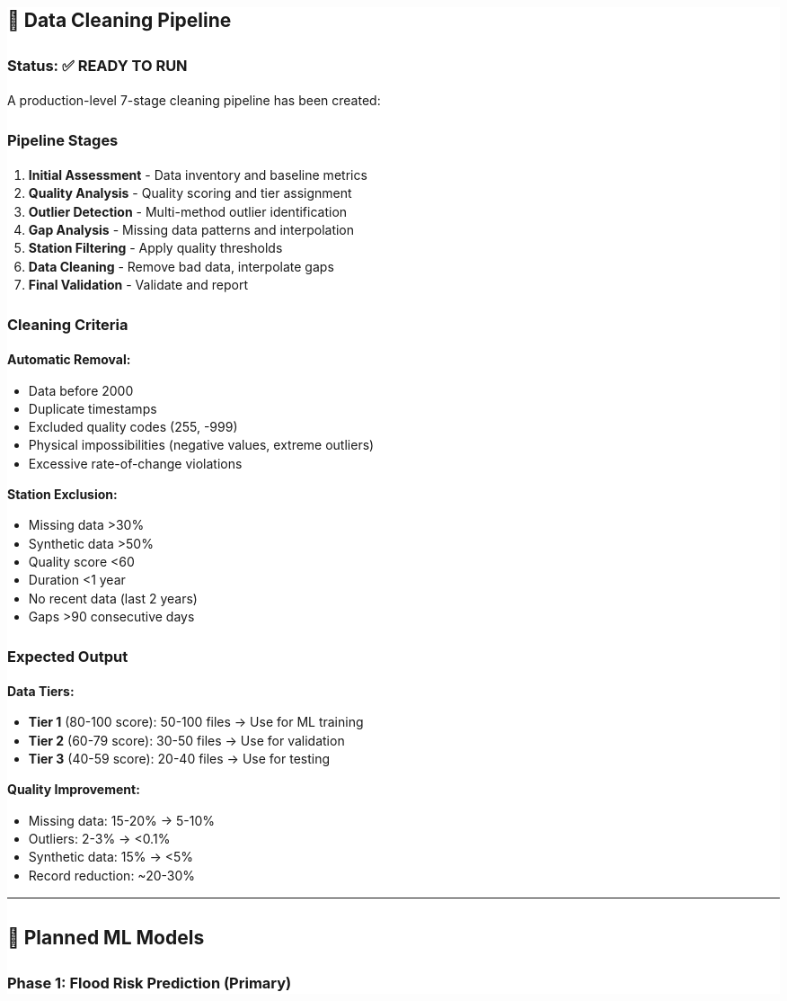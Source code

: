 
## 🧹 Data Cleaning Pipeline

### Status: ✅ READY TO RUN

A production-level 7-stage cleaning pipeline has been created:

### Pipeline Stages

1. **Initial Assessment** - Data inventory and baseline metrics
2. **Quality Analysis** - Quality scoring and tier assignment
3. **Outlier Detection** - Multi-method outlier identification
4. **Gap Analysis** - Missing data patterns and interpolation
5. **Station Filtering** - Apply quality thresholds
6. **Data Cleaning** - Remove bad data, interpolate gaps
7. **Final Validation** - Validate and report

### Cleaning Criteria

**Automatic Removal:**
- Data before 2000
- Duplicate timestamps
- Excluded quality codes (255, -999)
- Physical impossibilities (negative values, extreme outliers)
- Excessive rate-of-change violations

**Station Exclusion:**
- Missing data >30%
- Synthetic data >50%
- Quality score <60
- Duration <1 year
- No recent data (last 2 years)
- Gaps >90 consecutive days

### Expected Output

**Data Tiers:**
- **Tier 1** (80-100 score): 50-100 files → Use for ML training
- **Tier 2** (60-79 score): 30-50 files → Use for validation
- **Tier 3** (40-59 score): 20-40 files → Use for testing

**Quality Improvement:**
- Missing data: 15-20% → 5-10%
- Outliers: 2-3% → <0.1%
- Synthetic data: 15% → <5%
- Record reduction: ~20-30%

---

## 🤖 Planned ML Models

### Phase 1: Flood Risk Prediction (Primary)
